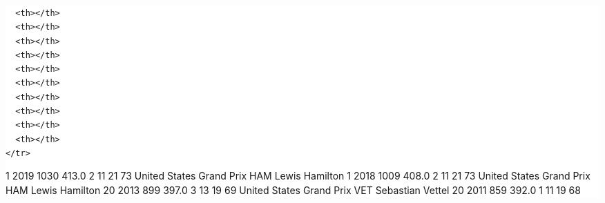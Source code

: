       <th></th>
      <th></th>
      <th></th>
      <th></th>
      <th></th>
      <th></th>
      <th></th>
      <th></th>
      <th></th>
      <th></th>
    </tr>
  </thead>
  <tbody>
    <tr>
      <td>1</td>
      <td>2019</td>
      <td>1030</td>
      <td>413.0</td>
      <td>2</td>
      <td>11</td>
      <td>21</td>
      <td>73</td>
      <td>United States Grand Prix</td>
      <td>HAM</td>
      <td>Lewis</td>
      <td>Hamilton</td>
    </tr>
    <tr>
      <td>1</td>
      <td>2018</td>
      <td>1009</td>
      <td>408.0</td>
      <td>2</td>
      <td>11</td>
      <td>21</td>
      <td>73</td>
      <td>United States Grand Prix</td>
      <td>HAM</td>
      <td>Lewis</td>
      <td>Hamilton</td>
    </tr>
    <tr>
      <td>20</td>
      <td>2013</td>
      <td>899</td>
      <td>397.0</td>
      <td>3</td>
      <td>13</td>
      <td>19</td>
      <td>69</td>
      <td>United States Grand Prix</td>
      <td>VET</td>
      <td>Sebastian</td>
      <td>Vettel</td>
    </tr>
    <tr>
      <td>20</td>
      <td>2011</td>
      <td>859</td>
      <td>392.0</td>
      <td>1</td>
      <td>11</td>
      <td>19</td>
      <td>68</td>